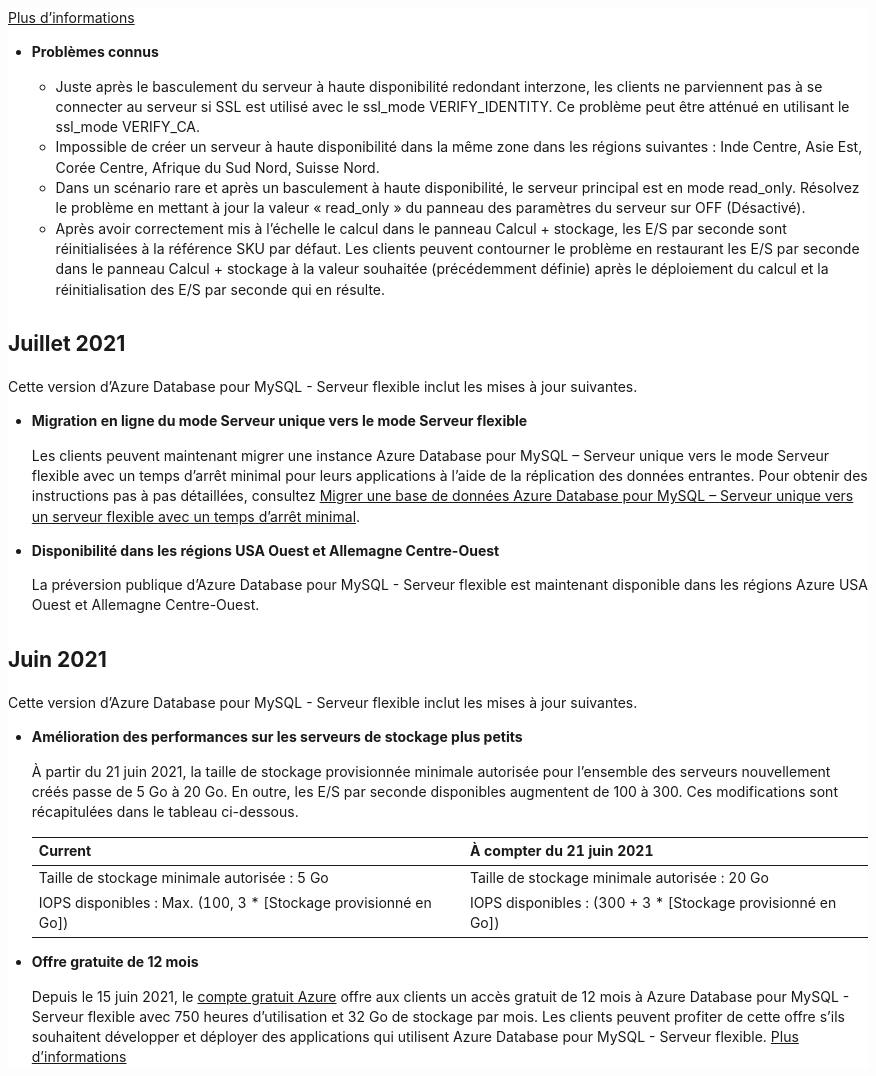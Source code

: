    [Plus d’informations](overview.md#azure-regions)

- **Problèmes connus**

   - Juste après le basculement du serveur à haute disponibilité redondant interzone, les clients ne parviennent pas à se connecter au serveur si SSL est utilisé avec le ssl_mode VERIFY_IDENTITY. Ce problème peut être atténué en utilisant le ssl_mode VERIFY_CA.
   - Impossible de créer un serveur à haute disponibilité dans la même zone dans les régions suivantes : Inde Centre, Asie Est, Corée Centre, Afrique du Sud Nord, Suisse Nord.
   - Dans un scénario rare et après un basculement à haute disponibilité, le serveur principal est en mode read_only. Résolvez le problème en mettant à jour la valeur « read_only » du panneau des paramètres du serveur sur OFF (Désactivé).
   - Après avoir correctement mis à l’échelle le calcul dans le panneau Calcul + stockage, les E/S par seconde sont réinitialisées à la référence SKU par défaut. Les clients peuvent contourner le problème en restaurant les E/S par seconde dans le panneau Calcul + stockage à la valeur souhaitée (précédemment définie) après le déploiement du calcul et la réinitialisation des E/S par seconde qui en résulte.

## <a name="july-2021"></a>Juillet 2021

Cette version d’Azure Database pour MySQL - Serveur flexible inclut les mises à jour suivantes.

- **Migration en ligne du mode Serveur unique vers le mode Serveur flexible**

  Les clients peuvent maintenant migrer une instance Azure Database pour MySQL – Serveur unique vers le mode Serveur flexible avec un temps d’arrêt minimal pour leurs applications à l’aide de la réplication des données entrantes. Pour obtenir des instructions pas à pas détaillées, consultez [Migrer une base de données Azure Database pour MySQL – Serveur unique vers un serveur flexible avec un temps d’arrêt minimal](../howto-migrate-single-flexible-minimum-downtime.md).

- **Disponibilité dans les régions USA Ouest et Allemagne Centre-Ouest**

  La préversion publique d’Azure Database pour MySQL - Serveur flexible est maintenant disponible dans les régions Azure USA Ouest et Allemagne Centre-Ouest.

## <a name="june-2021"></a>Juin 2021

Cette version d’Azure Database pour MySQL - Serveur flexible inclut les mises à jour suivantes.

- **Amélioration des performances sur les serveurs de stockage plus petits**

    À partir du 21 juin 2021, la taille de stockage provisionnée minimale autorisée pour l’ensemble des serveurs nouvellement créés passe de 5 Go à 20 Go. En outre, les E/S par seconde disponibles augmentent de 100 à 300. Ces modifications sont récapitulées dans le tableau ci-dessous.

    | **Current** | **À compter du 21 juin 2021** |
    |:----------|:----------|
    | Taille de stockage minimale autorisée : 5 Go | Taille de stockage minimale autorisée : 20 Go |
    | IOPS disponibles : Max. (100, 3 * [Stockage provisionné en Go]) | IOPS disponibles : (300 + 3 * [Stockage provisionné en Go]) |

- **Offre gratuite de 12 mois**

  Depuis le 15 juin 2021, le [compte gratuit Azure](https://azure.microsoft.com/free/) offre aux clients un accès gratuit de 12 mois à Azure Database pour MySQL - Serveur flexible avec 750 heures d’utilisation et 32 Go de stockage par mois. Les clients peuvent profiter de cette offre s’ils souhaitent développer et déployer des applications qui utilisent Azure Database pour MySQL - Serveur flexible. [Plus d’informations](./how-to-deploy-on-azure-free-account.md)
